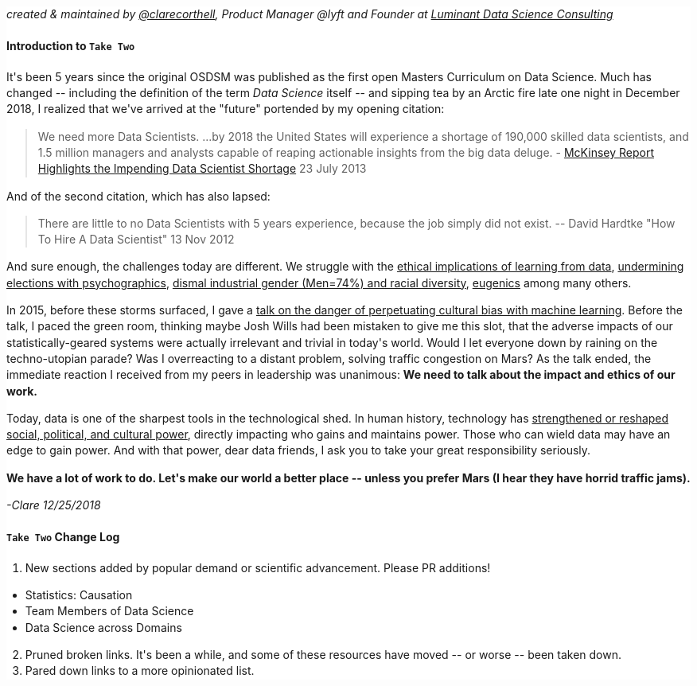 _created & maintained by [@clarecorthell](http://bit.ly/clarecorthelltwitter), Product Manager @lyft and Founder at [Luminant Data Science Consulting](http://bit.ly/luminantdata)_

#### Introduction to `Take Two`

It's been 5 years since the original OSDSM was published as the first open Masters Curriculum on Data Science. Much has changed -- including the definition of the term _Data Science_ itself -- and sipping tea by an Arctic fire late one night in December 2018, I realized that we've arrived at the "future" portended by my opening citation:

>We need more Data Scientists.
> ...by 2018 the United States will experience a shortage of 190,000 skilled data scientists, and 1.5 million managers and analysts capable of reaping actionable insights from the big data deluge. - [McKinsey Report Highlights the Impending Data Scientist Shortage](http://bit.ly/datascienceshortage) 23 July 2013

And of the second citation, which has also lapsed:

> There are little to no Data Scientists with 5 years experience, because the job simply did not exist.
-- David Hardtke "How To Hire A Data Scientist" 13 Nov 2012

And sure enough, the challenges today are different. We struggle with the [ethical implications of learning from data](http://machinebias.org), [undermining elections with psychographics](https://en.wikipedia.org/wiki/Facebook%E2%80%93Cambridge_Analytica_data_scandal), [dismal industrial gender (Men=74%) and racial diversity](https://www.nytimes.com/2016/06/26/opinion/sunday/artificial-intelligences-white-guy-problem.html), [eugenics](https://www.technologyreview.com/s/612275/sociogenomics-is-opening-a-new-door-to-eugenics/) among many others. 

In 2015, before these storms surfaced, I gave a [talk on the danger of perpetuating cultural bias with machine learning](https://www.youtube.com/watch?v=7N0bIv-5plE). Before the talk, I paced the green room, thinking maybe Josh Wills had been mistaken to give me this slot, that the adverse impacts of our statistically-geared systems were actually irrelevant and trivial in today's world. Would I let everyone down by raining on the techno-utopian parade? Was I overreacting to a distant problem, solving traffic congestion on Mars? As the talk ended, the immediate reaction I received from my peers in leadership was unanimous: **We need to talk about the impact and ethics of our work.**

Today, data is one of the sharpest tools in the technological shed. In human history, technology has [strengthened or reshaped social, political, and cultural power](https://mitpress.mit.edu/books/technologies-power), directly impacting who gains and maintains power. Those who can wield data may have an edge to gain power. And with that power, dear data friends, I ask you to take your great responsibility seriously.

**We have a lot of work to do. Let's make our world a better place -- unless you prefer Mars (I hear they have horrid traffic jams).**

_-Clare 12/25/2018_

#### `Take Two` Change Log
1. New sections added by popular demand or scientific advancement. Please PR additions!
  - Statistics: Causation
  - Team Members of Data Science
  - Data Science across Domains
2. Pruned broken links. It's been a while, and some of these resources have moved -- or worse -- been taken down.
3. Pared down links to a more opinionated list.

